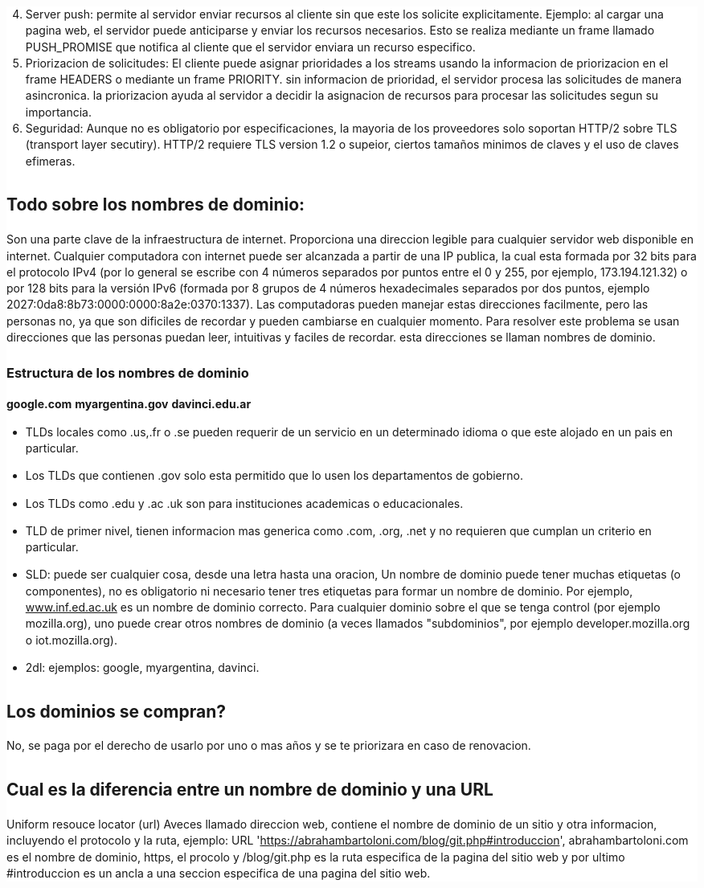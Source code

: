 4. Server push: permite al servidor enviar recursos al cliente sin que este los solicite explicitamente. Ejemplo: al cargar una pagina web, el servidor puede anticiparse y enviar los recursos necesarios. Esto se realiza mediante un frame llamado PUSH_PROMISE que notifica al cliente que el servidor enviara un recurso especifico.
5. Priorizacion de solicitudes: El cliente puede asignar prioridades a los streams usando la informacion de priorizacion en el frame HEADERS o mediante un frame PRIORITY. sin informacion de prioridad, el servidor procesa las solicitudes de manera asincronica. la priorizacion ayuda al servidor a decidir la asignacion de recursos para procesar las solicitudes segun su importancia.
6. Seguridad: Aunque no es obligatorio por especificaciones, la mayoria de los proveedores solo soportan HTTP/2 sobre TLS (transport layer secutiry). HTTP/2 requiere TLS version 1.2 o supeior, ciertos tamaños minimos de claves y el uso de claves efimeras.

## Todo sobre los nombres de dominio:
Son una parte clave de la infraestructura de internet. Proporciona una direccion legible para cualquier servidor web disponible en internet.
Cualquier computadora con internet puede ser alcanzada a partir de una IP publica, la cual esta formada por 32 bits para el protocolo IPv4 (por lo general se escribe con 4 números separados por puntos entre el 0 y 255, por ejemplo, 173.194.121.32) o por 128 bits para la versión IPv6 (formada por 8 grupos de 4 números hexadecimales separados por dos puntos, ejemplo 2027:0da8:8b73:0000:0000:8a2e:0370:1337).  Las computadoras pueden manejar estas direcciones facilmente, pero las personas no, ya que son dificiles de recordar y pueden cambiarse en cualquier momento. Para resolver este problema se usan direcciones que las personas puedan leer, intuitivas y faciles de recordar. esta direcciones se llaman nombres de dominio.
### Estructura de los nombres de dominio

**google.com**
**myargentina.gov**
**davinci.edu.ar**
- TLDs locales como .us,.fr o .se pueden requerir de un servicio en un determinado idioma o que este alojado en un pais en particular.
- Los TLDs que contienen .gov solo esta permitido que lo usen los departamentos de gobierno.
- Los TLDs como .edu y .ac .uk son para instituciones academicas o educacionales.

- TLD de primer nivel, tienen informacion mas generica como .com, .org, .net y no requieren que cumplan un criterio en particular.
- SLD: puede ser cualquier cosa, desde una letra hasta una oracion,  Un nombre de dominio puede tener muchas etiquetas (o componentes), no es obligatorio ni necesario tener tres etiquetas para formar un nombre de dominio. Por ejemplo, www.inf.ed.ac.uk es un nombre de dominio correcto. Para cualquier dominio sobre el que se tenga control (por ejemplo mozilla.org), uno puede crear otros nombres de dominio (a veces llamados "subdominios", por ejemplo developer.mozilla.org o iot.mozilla.org).
- 2dl: ejemplos: google, myargentina, davinci.

## Los dominios se compran?
No, se paga por el derecho de usarlo por uno o mas años y se te priorizara en caso de renovacion.

## Cual es la diferencia entre un nombre de dominio y una URL
Uniform resouce locator (url) Aveces llamado direccion web, contiene el nombre de dominio de un sitio y otra informacion, incluyendo el protocolo y la ruta, ejemplo: URL 'https://abrahambartoloni.com/blog/git.php#introduccion', abrahambartoloni.com es el nombre de dominio, https, el procolo y /blog/git.php es la ruta especifica de la pagina del sitio web y por ultimo #introduccion es un ancla a una seccion especifica de una pagina del sitio web.
